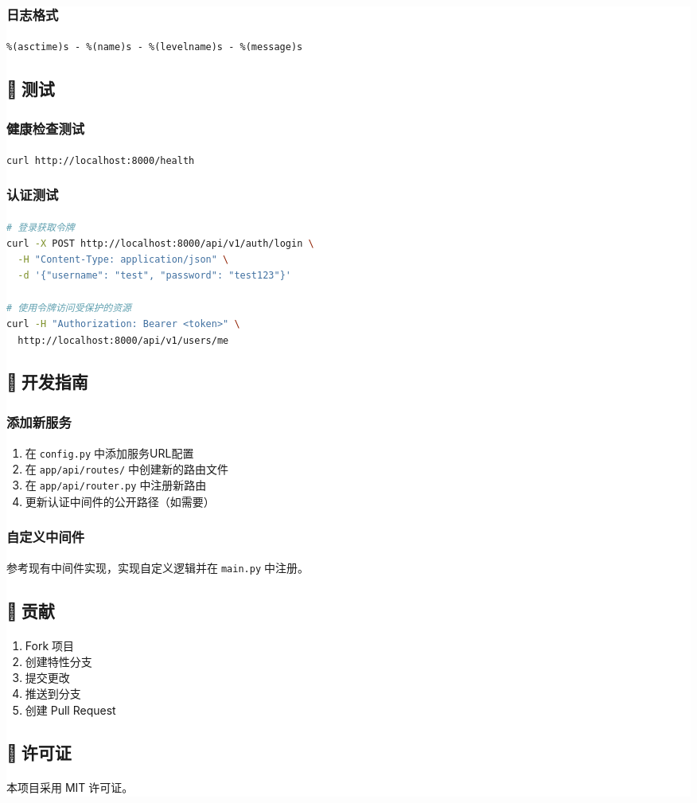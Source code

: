 ### 日志格式

```
%(asctime)s - %(name)s - %(levelname)s - %(message)s
```

## 🧪 测试

### 健康检查测试

```bash
curl http://localhost:8000/health
```

### 认证测试

```bash
# 登录获取令牌
curl -X POST http://localhost:8000/api/v1/auth/login \
  -H "Content-Type: application/json" \
  -d '{"username": "test", "password": "test123"}'

# 使用令牌访问受保护的资源
curl -H "Authorization: Bearer <token>" \
  http://localhost:8000/api/v1/users/me
```

## 📝 开发指南

### 添加新服务

1. 在 `config.py` 中添加服务URL配置
2. 在 `app/api/routes/` 中创建新的路由文件
3. 在 `app/api/router.py` 中注册新路由
4. 更新认证中间件的公开路径（如需要）

### 自定义中间件

参考现有中间件实现，实现自定义逻辑并在 `main.py` 中注册。

## 🤝 贡献

1. Fork 项目
2. 创建特性分支
3. 提交更改
4. 推送到分支
5. 创建 Pull Request

## 📄 许可证

本项目采用 MIT 许可证。
